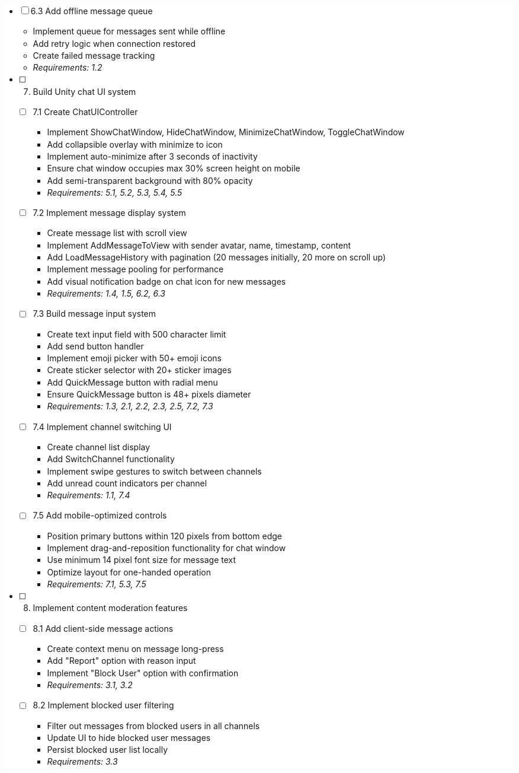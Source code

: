   - [ ] 6.3 Add offline message queue
    - Implement queue for messages sent while offline
    - Add retry logic when connection restored
    - Create failed message tracking
    - _Requirements: 1.2_

- [ ] 7. Build Unity chat UI system
  - [ ] 7.1 Create ChatUIController
    - Implement ShowChatWindow, HideChatWindow, MinimizeChatWindow, ToggleChatWindow
    - Add collapsible overlay with minimize to icon
    - Implement auto-minimize after 3 seconds of inactivity
    - Ensure chat window occupies max 30% screen height on mobile
    - Add semi-transparent background with 80% opacity
    - _Requirements: 5.1, 5.2, 5.3, 5.4, 5.5_
  
  - [ ] 7.2 Implement message display system
    - Create message list with scroll view
    - Implement AddMessageToView with sender avatar, name, timestamp, content
    - Add LoadMessageHistory with pagination (20 messages initially, 20 more on scroll up)
    - Implement message pooling for performance
    - Add visual notification badge on chat icon for new messages
    - _Requirements: 1.4, 1.5, 6.2, 6.3_
  
  - [ ] 7.3 Build message input system
    - Create text input field with 500 character limit
    - Add send button handler
    - Implement emoji picker with 50+ emoji icons
    - Create sticker selector with 20+ sticker images
    - Add QuickMessage button with radial menu
    - Ensure QuickMessage button is 48+ pixels diameter
    - _Requirements: 1.3, 2.1, 2.2, 2.3, 2.5, 7.2, 7.3_
  
  - [ ] 7.4 Implement channel switching UI
    - Create channel list display
    - Add SwitchChannel functionality
    - Implement swipe gestures to switch between channels
    - Add unread count indicators per channel
    - _Requirements: 1.1, 7.4_
  
  - [ ] 7.5 Add mobile-optimized controls
    - Position primary buttons within 120 pixels from bottom edge
    - Implement drag-and-reposition functionality for chat window
    - Use minimum 14 pixel font size for message text
    - Optimize layout for one-handed operation
    - _Requirements: 7.1, 5.3, 7.5_

- [ ] 8. Implement content moderation features
  - [ ] 8.1 Add client-side message actions
    - Create context menu on message long-press
    - Add "Report" option with reason input
    - Implement "Block User" option with confirmation
    - _Requirements: 3.1, 3.2_
  
  - [ ] 8.2 Implement blocked user filtering
    - Filter out messages from blocked users in all channels
    - Update UI to hide blocked user messages
    - Persist blocked user list locally
    - _Requirements: 3.3_
  